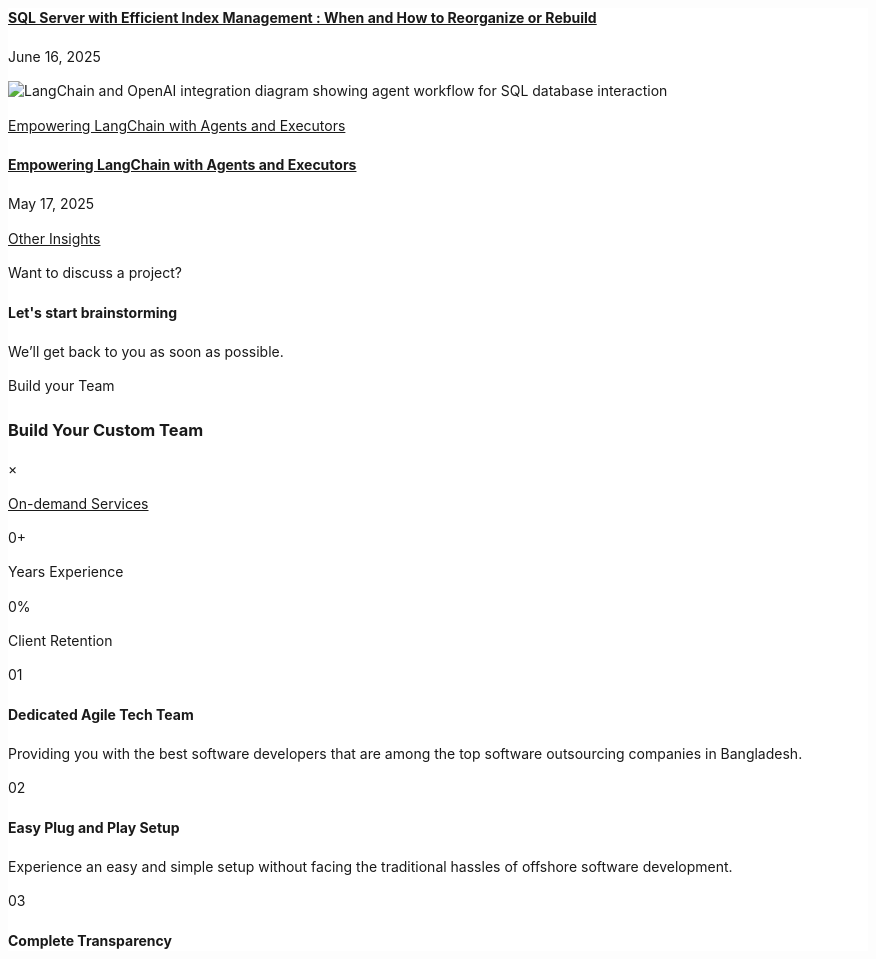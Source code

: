 #### [SQL Server with Efficient Index Management : When and How to Reorganize or Rebuild](https://ixorasolution.com/blog/efficient-index-management-in-sql-server/)

June 16, 2025

![LangChain and OpenAI integration diagram showing agent workflow for SQL database interaction](https://ixorasolution.com/wp-content/uploads/elementor/thumbs/Screenshot-2025-04-22-at-9.46.44%E2%80%AFPM-r4r0u6ala5cv7zci3ienmyx9allxw0exz94e50nigg.png)

[Empowering LangChain with Agents and Executors](https://ixorasolution.com/blog/langchain-openai-integration-guide/)

#### [Empowering LangChain with Agents and Executors](https://ixorasolution.com/blog/langchain-openai-integration-guide/)

May 17, 2025

[Other Insights](https://ixorasolution.com/blog)

Want to discuss a project?

#### Let's start brainstorming

We’ll get back to you as soon as possible.

Build your Team

### Build Your Custom Team

×

[On-demand Services](https://ixorasolution.com/services)

0+

Years Experience

0%

Client Retention

01

#### Dedicated Agile Tech Team

Providing you with the best software developers that are among the top software outsourcing companies in Bangladesh.

02

#### Easy Plug and Play Setup

Experience an easy and simple setup without facing the traditional hassles of offshore software development.

03

#### Complete Transparency
